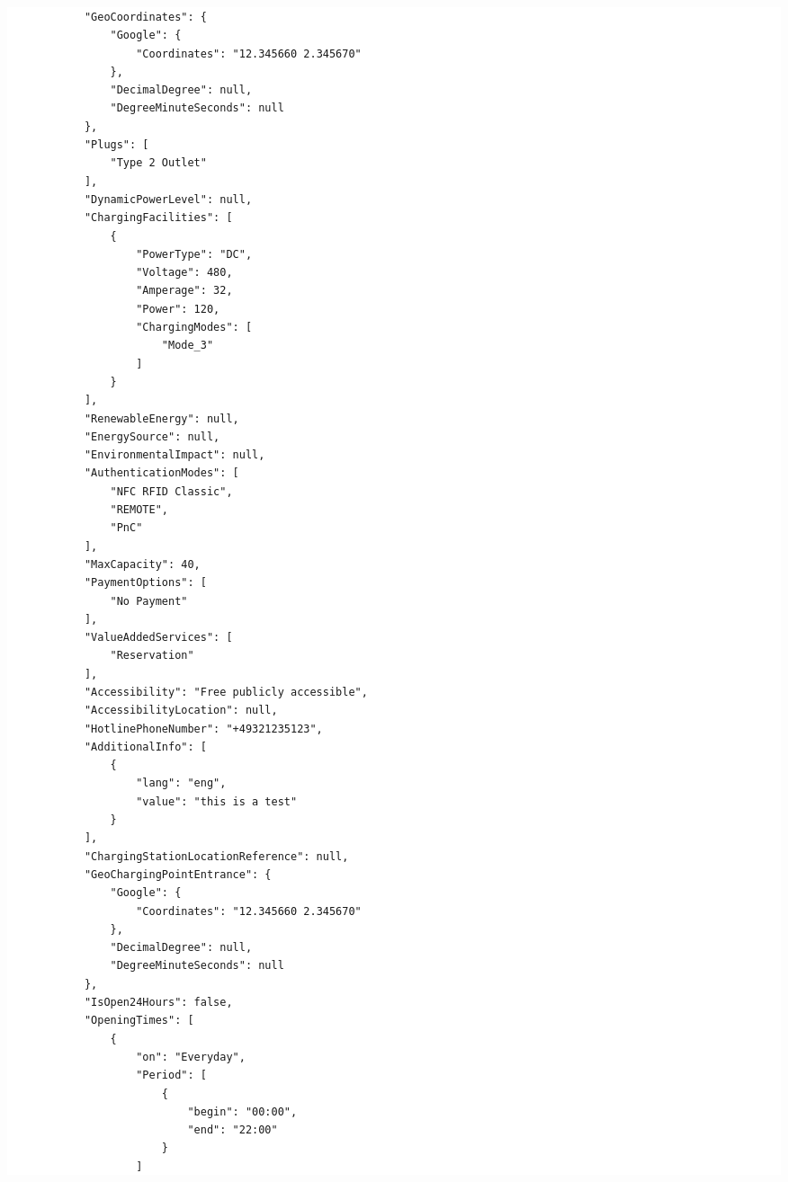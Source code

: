                 "GeoCoordinates": {
                    "Google": {
                        "Coordinates": "12.345660 2.345670"
                    },
                    "DecimalDegree": null,
                    "DegreeMinuteSeconds": null
                },
                "Plugs": [
                    "Type 2 Outlet"
                ],
                "DynamicPowerLevel": null,
                "ChargingFacilities": [
                    {
                        "PowerType": "DC",
                        "Voltage": 480,
                        "Amperage": 32,
                        "Power": 120,
                        "ChargingModes": [
                            "Mode_3"
                        ]
                    }
                ],
                "RenewableEnergy": null,
                "EnergySource": null,
                "EnvironmentalImpact": null,
                "AuthenticationModes": [
                    "NFC RFID Classic",
                    "REMOTE",
                    "PnC"
                ],
                "MaxCapacity": 40,
                "PaymentOptions": [
                    "No Payment"
                ],
                "ValueAddedServices": [
                    "Reservation"
                ],
                "Accessibility": "Free publicly accessible",
                "AccessibilityLocation": null,
                "HotlinePhoneNumber": "+49321235123",
                "AdditionalInfo": [
                    {
                        "lang": "eng",
                        "value": "this is a test"
                    }
                ],
                "ChargingStationLocationReference": null,
                "GeoChargingPointEntrance": {
                    "Google": {
                        "Coordinates": "12.345660 2.345670"
                    },
                    "DecimalDegree": null,
                    "DegreeMinuteSeconds": null
                },
                "IsOpen24Hours": false,
                "OpeningTimes": [
                    {
                        "on": "Everyday",
                        "Period": [
                            {
                                "begin": "00:00",
                                "end": "22:00"
                            }
                        ]